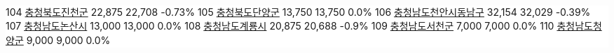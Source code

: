   <tr class="item">
    <td>104</td>
    <td><a href="/apt/충청북도진천군">충청북도진천군</a></td>
    <td>22,875</td>
    <td>22,708</td>
    <td>-0.73%</td>
  </tr>

  <tr class="item">
    <td>105</td>
    <td><a href="/apt/충청북도단양군">충청북도단양군</a></td>
    <td>13,750</td>
    <td>13,750</td>
    <td>0.0%</td>
  </tr>

  <tr class="item">
    <td>106</td>
    <td><a href="/apt/충청남도천안시동남구">충청남도천안시동남구</a></td>
    <td>32,154</td>
    <td>32,029</td>
    <td>-0.39%</td>
  </tr>

  <tr class="item">
    <td>107</td>
    <td><a href="/apt/충청남도논산시">충청남도논산시</a></td>
    <td>13,000</td>
    <td>13,000</td>
    <td>0.0%</td>
  </tr>

  <tr class="item">
    <td>108</td>
    <td><a href="/apt/충청남도계룡시">충청남도계룡시</a></td>
    <td>20,875</td>
    <td>20,688</td>
    <td>-0.9%</td>
  </tr>

  <tr class="item">
    <td>109</td>
    <td><a href="/apt/충청남도서천군">충청남도서천군</a></td>
    <td>7,000</td>
    <td>7,000</td>
    <td>0.0%</td>
  </tr>

  <tr class="item">
    <td>110</td>
    <td><a href="/apt/충청남도청양군">충청남도청양군</a></td>
    <td>9,000</td>
    <td>9,000</td>
    <td>0.0%</td>
  </tr>
